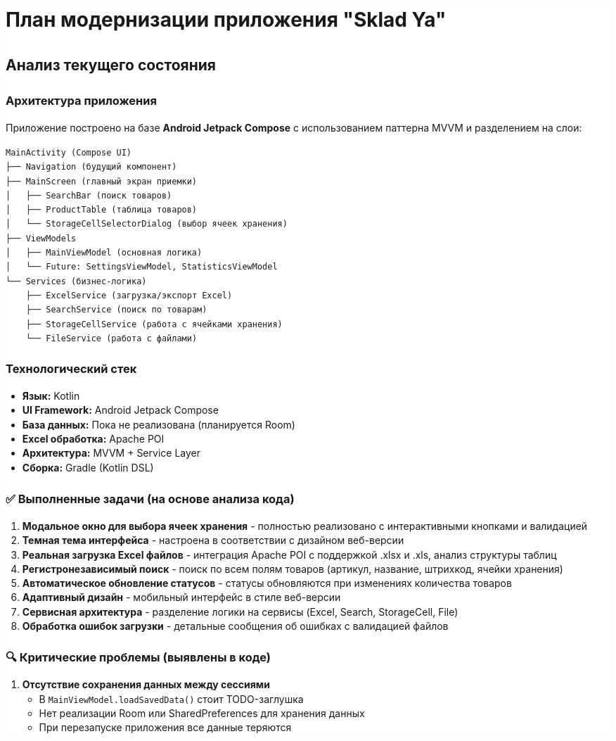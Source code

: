 # План модернизации приложения "Sklad Ya"

## Анализ текущего состояния

### Архитектура приложения
Приложение построено на базе **Android Jetpack Compose** с использованием паттерна MVVM и разделением на слои:

```
MainActivity (Compose UI)
├── Navigation (будущий компонент)
├── MainScreen (главный экран приемки)
│   ├── SearchBar (поиск товаров)
│   ├── ProductTable (таблица товаров)
│   └── StorageCellSelectorDialog (выбор ячеек хранения)
├── ViewModels
│   ├── MainViewModel (основная логика)
│   └── Future: SettingsViewModel, StatisticsViewModel
└── Services (бизнес-логика)
    ├── ExcelService (загрузка/экспорт Excel)
    ├── SearchService (поиск по товарам)
    ├── StorageCellService (работа с ячейками хранения)
    └── FileService (работа с файлами)
```

### Технологический стек
- **Язык:** Kotlin
- **UI Framework:** Android Jetpack Compose
- **База данных:** Пока не реализована (планируется Room)
- **Excel обработка:** Apache POI
- **Архитектура:** MVVM + Service Layer
- **Сборка:** Gradle (Kotlin DSL)

### ✅ Выполненные задачи (на основе анализа кода)

1. **Модальное окно для выбора ячеек хранения** - полностью реализовано с интерактивными кнопками и валидацией
2. **Темная тема интерфейса** - настроена в соответствии с дизайном веб-версии
3. **Реальная загрузка Excel файлов** - интеграция Apache POI с поддержкой .xlsx и .xls, анализ структуры таблиц
4. **Регистронезависимый поиск** - поиск по всем полям товаров (артикул, название, штрихкод, ячейки хранения)
5. **Автоматическое обновление статусов** - статусы обновляются при изменениях количества товаров
6. **Адаптивный дизайн** - мобильный интерфейс в стиле веб-версии
7. **Сервисная архитектура** - разделение логики на сервисы (Excel, Search, StorageCell, File)
8. **Обработка ошибок загрузки** - детальные сообщения об ошибках с валидацией файлов

### 🔍 Критические проблемы (выявлены в коде)

1. **Отсутствие сохранения данных между сессиями**
   - В `MainViewModel.loadSavedData()` стоит TODO-заглушка
   - Нет реализации Room или SharedPreferences для хранения данных
   - При перезапуске приложения все данные теряются
